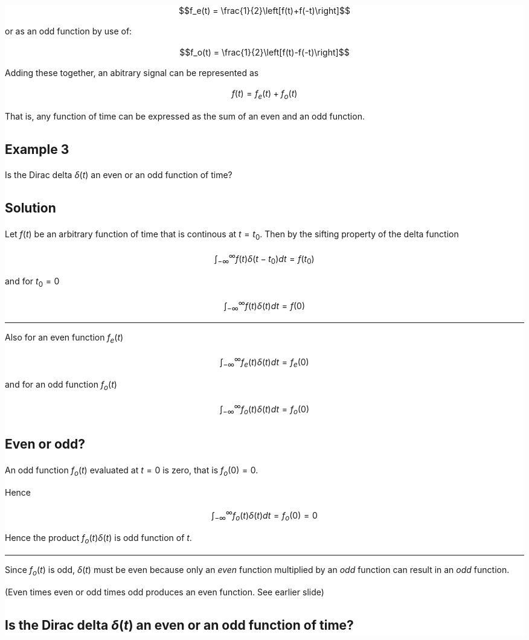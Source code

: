 $$f_e(t) = \frac{1}{2}\left[f(t)+f(-t)\right]$$

or as an odd function by use of:

$$f_o(t) = \frac{1}{2}\left[f(t)-f(-t)\right]$$

Adding these together, an abitrary signal can be represented as

$$f(t) = f_e(t) + f_o(t)$$

That is, any function of time can be expressed as the sum of an even and an odd
function.

## Example 3

Is the Dirac delta $\delta(t)$ an even or an odd function of time?

## Solution

Let $f(t)$ be an arbitrary function of time that is continous at $t=t_0$. Then
by the sifting property of the delta function

$$\int_{-\infty}^{\infty} f(t)\delta(t-t_0) dt = f(t_0)$$

and for $t_0 = 0$

$$\int_{-\infty}^{\infty} f(t)\delta(t) dt = f(0)$$

----

Also for an even function $f_e(t)$

$$\int_{-\infty}^{\infty} f_e(t)\delta(t) dt = f_e(0)$$

and for an odd function $f_o(t)$

$$\int_{-\infty}^{\infty} f_o(t)\delta(t) dt = f_o(0)$$

## Even or odd?

An odd function $f_o(t)$ evaluated at $t=0$ is zero, that is $f_o(0) = 0$.

Hence

$$\int_{-\infty}^{\infty} f_o(t)\delta(t) dt = f_o(0) = 0$$

Hence the product $f_o(t)\delta(t)$ is odd function of $t$.

----

Since $f_o(t)$ is odd, $\delta(t)$ must be even because only an *even* function
multiplied by an *odd* function can result in an *odd* function.

(Even times even or odd times odd produces an even function. See earlier slide)

## Is the Dirac delta $\delta(t)$ an even or an odd function of time?
